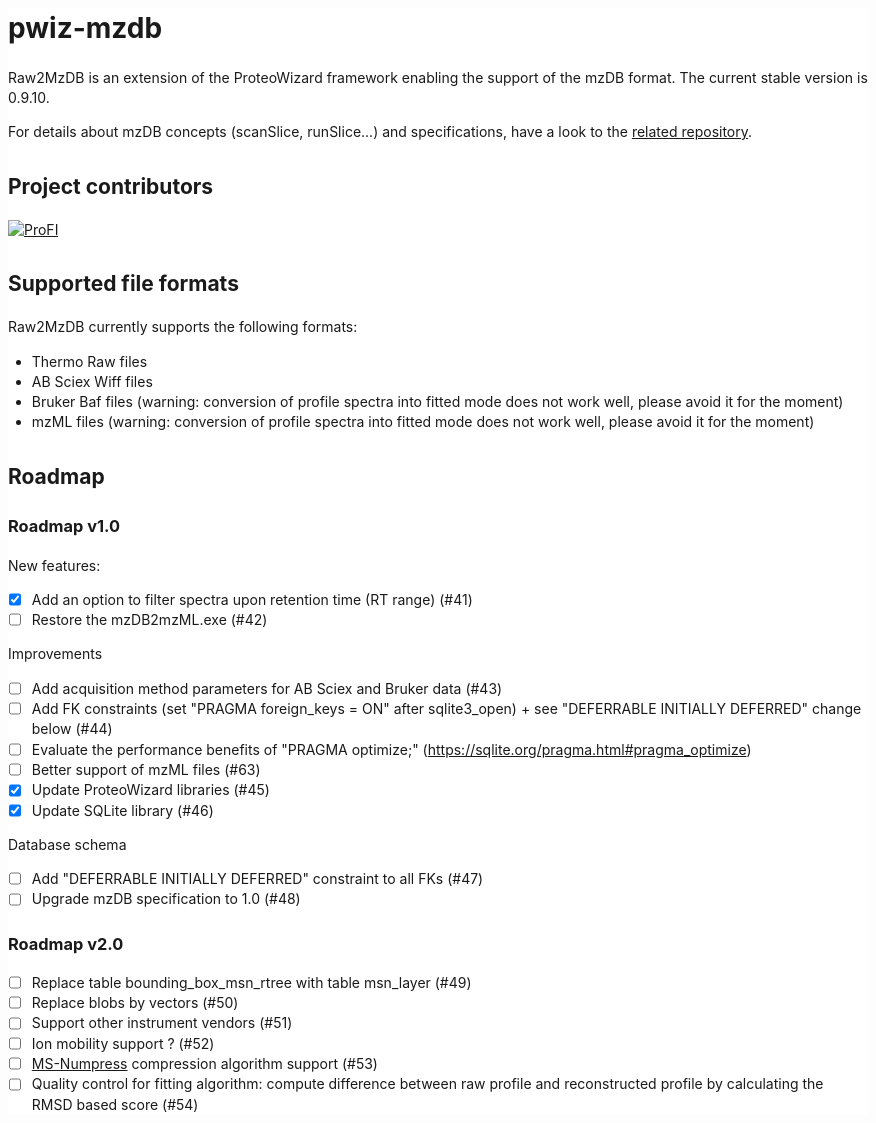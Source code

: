 pwiz-mzdb
=========

Raw2MzDB is an extension of the ProteoWizard framework enabling the support of the mzDB format.
The current stable version is 0.9.10.

For details about mzDB concepts (scanSlice, runSlice...) and specifications, have a look to the [related repository](http://github.com/mzdb/mzdb-specs).

## Project contributors

<div>
<a href="http://www.profiproteomics.fr" target="_blank" ><img src="http://www.profiproteomics.fr/wp-content/themes/profi/images/logo-profi.png" alt="ProFI" width="200" />
</a>
<br/>
</div>

## Supported file formats

Raw2MzDB currently supports the following formats:
* Thermo Raw files
* AB Sciex Wiff files
* Bruker Baf files (warning: conversion of profile spectra into fitted mode does not work well, please avoid it for the moment)
* mzML files (warning: conversion of profile spectra into fitted mode does not work well, please avoid it for the moment)

## Roadmap

### Roadmap v1.0

New features:
- [x] Add an option to filter spectra upon retention time (RT range) (#41)
- [ ] Restore the mzDB2mzML.exe (#42)

Improvements
- [ ] Add acquisition method parameters for AB Sciex and Bruker data (#43)
- [ ] Add FK constraints (set "PRAGMA foreign_keys = ON" after sqlite3_open) + see "DEFERRABLE INITIALLY DEFERRED" change below (#44)
- [ ] Evaluate the performance benefits of "PRAGMA optimize;" (https://sqlite.org/pragma.html#pragma_optimize)
- [ ] Better support of mzML files  (#63)
- [x] Update ProteoWizard libraries (#45)
- [x] Update SQLite library (#46)

Database schema
- [ ] Add "DEFERRABLE INITIALLY DEFERRED" constraint to all FKs (#47)
- [ ] Upgrade mzDB specification to 1.0 (#48)

### Roadmap v2.0
- [ ] Replace table bounding_box_msn_rtree with table msn_layer (#49)
- [ ] Replace blobs by vectors (#50)
- [ ] Support other instrument vendors (#51)
- [ ] Ion mobility support ? (#52)
- [ ] [MS-Numpress](https://github.com/ms-numpress/ms-numpress) compression algorithm support (#53)
- [ ] Quality control for fitting algorithm: compute difference between raw profile and reconstructed profile by calculating the RMSD based score (#54)

